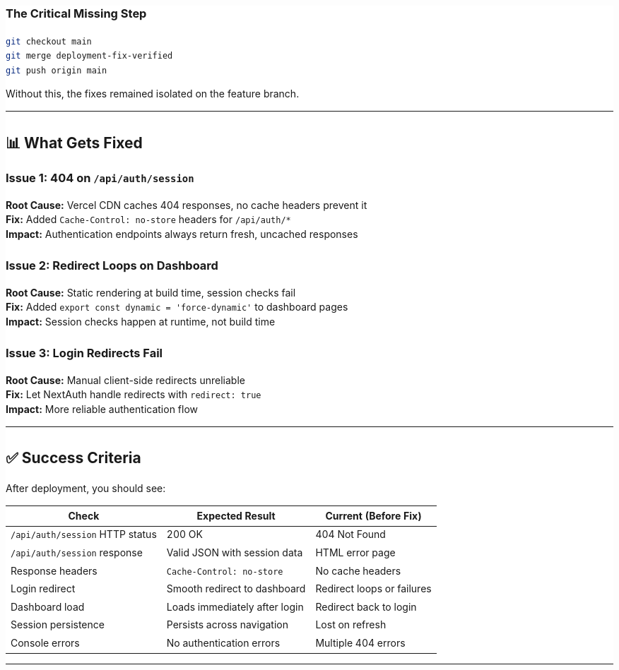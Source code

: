 ### The Critical Missing Step

```bash
git checkout main
git merge deployment-fix-verified
git push origin main
```

Without this, the fixes remained isolated on the feature branch.

---

## 📊 What Gets Fixed

### Issue 1: 404 on `/api/auth/session`
**Root Cause:** Vercel CDN caches 404 responses, no cache headers prevent it  
**Fix:** Added `Cache-Control: no-store` headers for `/api/auth/*`  
**Impact:** Authentication endpoints always return fresh, uncached responses

### Issue 2: Redirect Loops on Dashboard
**Root Cause:** Static rendering at build time, session checks fail  
**Fix:** Added `export const dynamic = 'force-dynamic'` to dashboard pages  
**Impact:** Session checks happen at runtime, not build time

### Issue 3: Login Redirects Fail
**Root Cause:** Manual client-side redirects unreliable  
**Fix:** Let NextAuth handle redirects with `redirect: true`  
**Impact:** More reliable authentication flow

---

## ✅ Success Criteria

After deployment, you should see:

| Check | Expected Result | Current (Before Fix) |
|-------|----------------|---------------------|
| `/api/auth/session` HTTP status | 200 OK | 404 Not Found |
| `/api/auth/session` response | Valid JSON with session data | HTML error page |
| Response headers | `Cache-Control: no-store` | No cache headers |
| Login redirect | Smooth redirect to dashboard | Redirect loops or failures |
| Dashboard load | Loads immediately after login | Redirect back to login |
| Session persistence | Persists across navigation | Lost on refresh |
| Console errors | No authentication errors | Multiple 404 errors |

---
